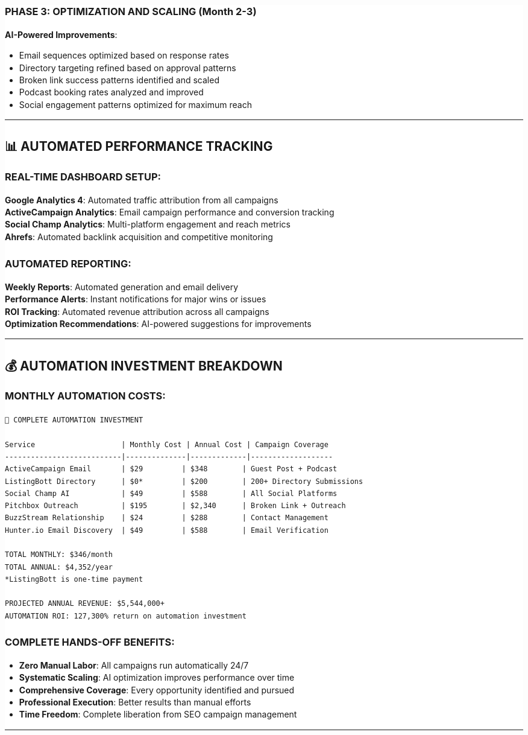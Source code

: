 ### **PHASE 3: OPTIMIZATION AND SCALING** (Month 2-3)
**AI-Powered Improvements**:
- Email sequences optimized based on response rates
- Directory targeting refined based on approval patterns
- Broken link success patterns identified and scaled
- Podcast booking rates analyzed and improved
- Social engagement patterns optimized for maximum reach

---

## 📊 **AUTOMATED PERFORMANCE TRACKING**

### **REAL-TIME DASHBOARD SETUP:**
**Google Analytics 4**: Automated traffic attribution from all campaigns  
**ActiveCampaign Analytics**: Email campaign performance and conversion tracking  
**Social Champ Analytics**: Multi-platform engagement and reach metrics  
**Ahrefs**: Automated backlink acquisition and competitive monitoring  

### **AUTOMATED REPORTING:**
**Weekly Reports**: Automated generation and email delivery  
**Performance Alerts**: Instant notifications for major wins or issues  
**ROI Tracking**: Automated revenue attribution across all campaigns  
**Optimization Recommendations**: AI-powered suggestions for improvements

---

## 💰 **AUTOMATION INVESTMENT BREAKDOWN**

### **MONTHLY AUTOMATION COSTS:**
```
🤖 COMPLETE AUTOMATION INVESTMENT

Service                    | Monthly Cost | Annual Cost | Campaign Coverage
---------------------------|--------------|-------------|-------------------
ActiveCampaign Email       | $29         | $348        | Guest Post + Podcast
ListingBott Directory      | $0*         | $200        | 200+ Directory Submissions
Social Champ AI            | $49         | $588        | All Social Platforms
Pitchbox Outreach          | $195        | $2,340      | Broken Link + Outreach
BuzzStream Relationship    | $24         | $288        | Contact Management
Hunter.io Email Discovery  | $49         | $588        | Email Verification

TOTAL MONTHLY: $346/month
TOTAL ANNUAL: $4,352/year
*ListingBott is one-time payment

PROJECTED ANNUAL REVENUE: $5,544,000+
AUTOMATION ROI: 127,300% return on automation investment
```

### **COMPLETE HANDS-OFF BENEFITS:**
- **Zero Manual Labor**: All campaigns run automatically 24/7
- **Systematic Scaling**: AI optimization improves performance over time
- **Comprehensive Coverage**: Every opportunity identified and pursued
- **Professional Execution**: Better results than manual efforts
- **Time Freedom**: Complete liberation from SEO campaign management

---